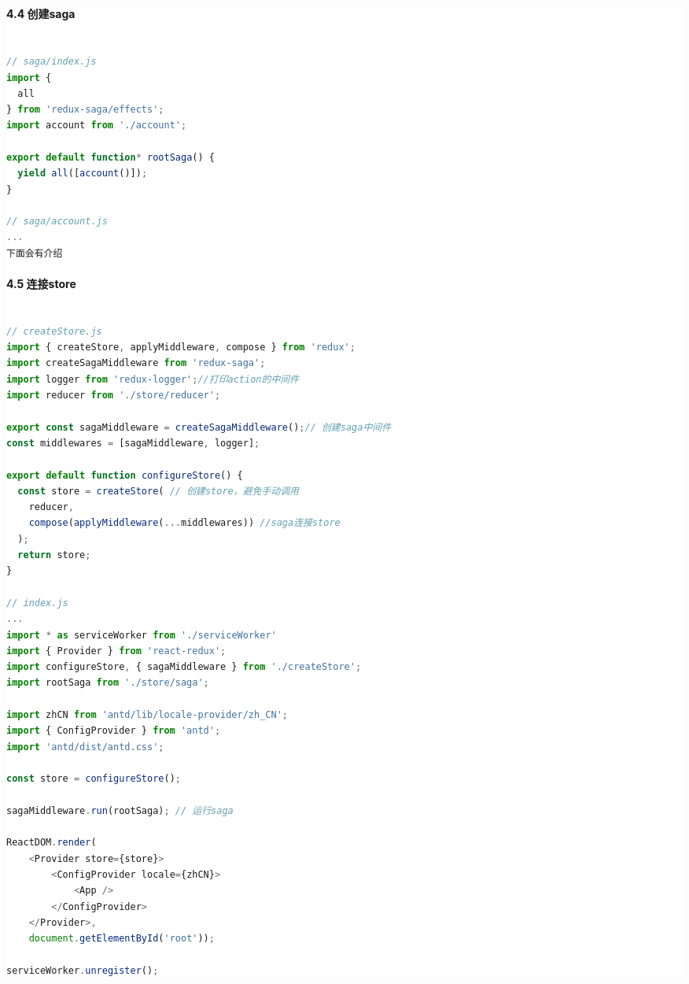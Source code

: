 #### 4.4 创建saga

````javascript

// saga/index.js
import {
  all
} from 'redux-saga/effects';
import account from './account';

export default function* rootSaga() {
  yield all([account()]);
}

// saga/account.js
...
下面会有介绍

````

#### 4.5 连接store

````javascript

// createStore.js
import { createStore, applyMiddleware, compose } from 'redux';
import createSagaMiddleware from 'redux-saga';
import logger from 'redux-logger';//打印action的中间件
import reducer from './store/reducer';

export const sagaMiddleware = createSagaMiddleware();// 创建saga中间件
const middlewares = [sagaMiddleware, logger];

export default function configureStore() {
  const store = createStore( // 创建store，避免手动调用
    reducer,
    compose(applyMiddleware(...middlewares)) //saga连接store
  );
  return store;
}

// index.js
...
import * as serviceWorker from './serviceWorker'
import { Provider } from 'react-redux';
import configureStore, { sagaMiddleware } from './createStore';
import rootSaga from './store/saga';

import zhCN from 'antd/lib/locale-provider/zh_CN';
import { ConfigProvider } from 'antd';
import 'antd/dist/antd.css';

const store = configureStore();

sagaMiddleware.run(rootSaga); // 运行saga

ReactDOM.render(
    <Provider store={store}>
        <ConfigProvider locale={zhCN}>
            <App />
        </ConfigProvider>
    </Provider>,
    document.getElementById('root'));

serviceWorker.unregister();
````